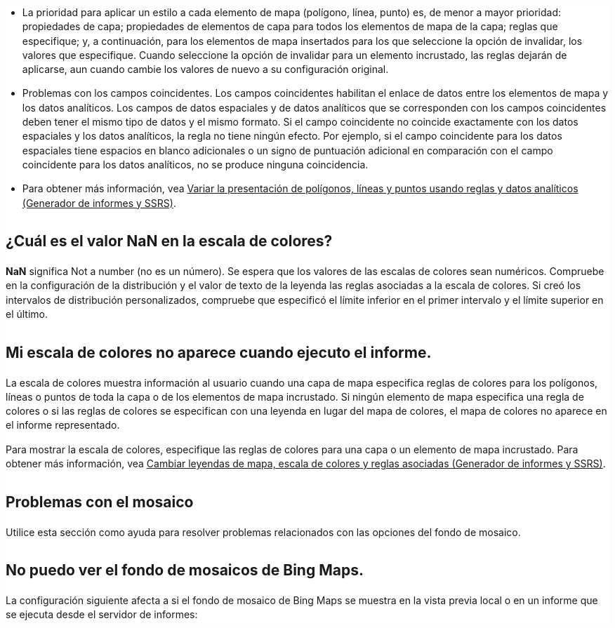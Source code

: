 -   La prioridad para aplicar un estilo a cada elemento de mapa (polígono, línea, punto) es, de menor a mayor prioridad: propiedades de capa; propiedades de elementos de capa para todos los elementos de mapa de la capa; reglas que especifique; y, a continuación, para los elementos de mapa insertados para los que seleccione la opción de invalidar, los valores que especifique. Cuando seleccione la opción de invalidar para un elemento incrustado, las reglas dejarán de aplicarse, aun cuando cambie los valores de nuevo a su configuración original.  
  
-   Problemas con los campos coincidentes. Los campos coincidentes habilitan el enlace de datos entre los elementos de mapa y los datos analíticos. Los campos de datos espaciales y de datos analíticos que se corresponden con los campos coincidentes deben tener el mismo tipo de datos y el mismo formato. Si el campo coincidente no coincide exactamente con los datos espaciales y los datos analíticos, la regla no tiene ningún efecto. Por ejemplo, si el campo coincidente para los datos espaciales tiene espacios en blanco adicionales o un signo de puntuación adicional en comparación con el campo coincidente para los datos analíticos, no se produce ninguna coincidencia.  
  
-   Para obtener más información, vea [Variar la presentación de polígonos, líneas y puntos usando reglas y datos analíticos &#40;Generador de informes y SSRS&#41;](../../reporting-services/report-design/vary-polygon-line-and-point-display-by-rules-and-analytical-data.md).  
  
## <a name="what-is-the-value-nan-on-the-color-scale"></a>¿Cuál es el valor NaN en la escala de colores?  
 **NaN** significa Not a number (no es un número). Se espera que los valores de las escalas de colores sean numéricos. Compruebe en la configuración de la distribución y el valor de texto de la leyenda las reglas asociadas a la escala de colores. Si creó los intervalos de distribución personalizados, compruebe que especificó el límite inferior en el primer intervalo y el límite superior en el último.  
  
## <a name="my-color-scale-does-not-appear-when-i-run-the-report"></a>Mi escala de colores no aparece cuando ejecuto el informe.  
 La escala de colores muestra información al usuario cuando una capa de mapa especifica reglas de colores para los polígonos, líneas o puntos de toda la capa o de los elementos de mapa incrustado. Si ningún elemento de mapa especifica una regla de colores o si las reglas de colores se especifican con una leyenda en lugar del mapa de colores, el mapa de colores no aparece en el informe representado.  
  
 Para mostrar la escala de colores, especifique las reglas de colores para una capa o un elemento de mapa incrustado. Para obtener más información, vea [Cambiar leyendas de mapa, escala de colores y reglas asociadas &#40;Generador de informes y SSRS&#41;](../../reporting-services/report-design/change-map-legends-color-scale-and-associated-rules-report-builder-and-ssrs.md).  
  
##  <a name="Tile"></a> Problemas con el mosaico  
 Utilice esta sección como ayuda para resolver problemas relacionados con las opciones del fondo de mosaico.  
  
## <a name="i-cannot-see-the-bing-maps-tile-background"></a>No puedo ver el fondo de mosaicos de Bing Maps.  
 La configuración siguiente afecta a si el fondo de mosaico de Bing Maps se muestra en la vista previa local o en un informe que se ejecuta desde el servidor de informes:  
  